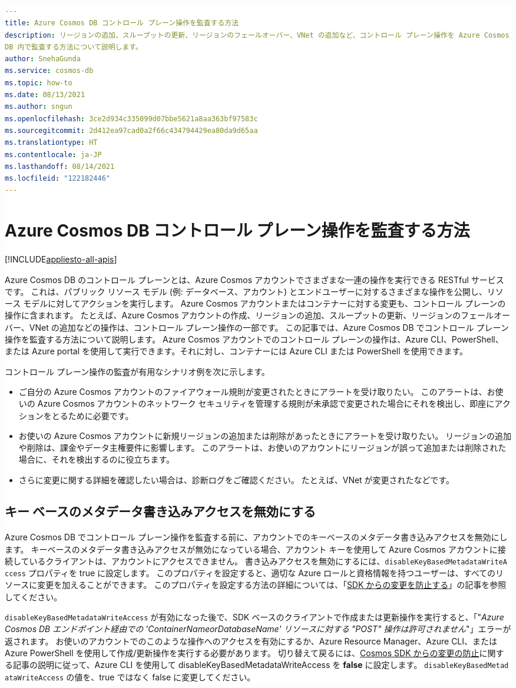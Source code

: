 ```yaml
---
title: Azure Cosmos DB コントロール プレーン操作を監査する方法
description: リージョンの追加、スループットの更新、リージョンのフェールオーバー、VNet の追加など、コントロール プレーン操作を Azure Cosmos DB 内で監査する方法について説明します。
author: SnehaGunda
ms.service: cosmos-db
ms.topic: how-to
ms.date: 08/13/2021
ms.author: sngun
ms.openlocfilehash: 3ce2d934c335099d07bbe5621a8aa363bf97583c
ms.sourcegitcommit: 2d412ea97cad0a2f66c434794429ea80da9d65aa
ms.translationtype: HT
ms.contentlocale: ja-JP
ms.lasthandoff: 08/14/2021
ms.locfileid: "122182446"
---
```

# <a name="how-to-audit-azure-cosmos-db-control-plane-operations"></a>Azure Cosmos DB コントロール プレーン操作を監査する方法
[!INCLUDE[appliesto-all-apis](includes/appliesto-all-apis.md)]

Azure Cosmos DB のコントロール プレーンとは、Azure Cosmos アカウントでさまざまな一連の操作を実行できる RESTful サービスです。 これは、パブリック リソース モデル (例: データベース、アカウント) とエンドユーザーに対するさまざまな操作を公開し、リソース モデルに対してアクションを実行します。 Azure Cosmos アカウントまたはコンテナーに対する変更も、コントロール プレーンの操作に含まれます。 たとえば、Azure Cosmos アカウントの作成、リージョンの追加、スループットの更新、リージョンのフェールオーバー、VNet の追加などの操作は、コントロール プレーン操作の一部です。 この記事では、Azure Cosmos DB でコントロール プレーン操作を監査する方法について説明します。 Azure Cosmos アカウントでのコントロール プレーンの操作は、Azure CLI、PowerShell、または Azure portal を使用して実行できます。それに対し、コンテナーには Azure CLI または PowerShell を使用できます。

コントロール プレーン操作の監査が有用なシナリオ例を次に示します。

* ご自分の Azure Cosmos アカウントのファイアウォール規則が変更されたときにアラートを受け取りたい。 このアラートは、お使いの Azure Cosmos アカウントのネットワーク セキュリティを管理する規則が未承認で変更された場合にそれを検出し、即座にアクションをとるために必要です。

* お使いの Azure Cosmos アカウントに新規リージョンの追加または削除があったときにアラートを受け取りたい。 リージョンの追加や削除は、課金やデータ主権要件に影響します。 このアラートは、お使いのアカウントにリージョンが誤って追加または削除された場合に、それを検出するのに役立ちます。

* さらに変更に関する詳細を確認したい場合は、診断ログをご確認ください。 たとえば、VNet が変更されたなどです。

## <a name="disable-key-based-metadata-write-access"></a>キー ベースのメタデータ書き込みアクセスを無効にする

Azure Cosmos DB でコントロール プレーン操作を監査する前に、アカウントでのキーベースのメタデータ書き込みアクセスを無効にします。 キーベースのメタデータ書き込みアクセスが無効になっている場合、アカウント キーを使用して Azure Cosmos アカウントに接続しているクライアントは、アカウントにアクセスできません。 書き込みアクセスを無効にするには、`disableKeyBasedMetadataWriteAccess` プロパティを true に設定します。 このプロパティを設定すると、適切な Azure ロールと資格情報を持つユーザーは、すべてのリソースに変更を加えることができます。 このプロパティを設定する方法の詳細については、「[SDK からの変更を防止する](role-based-access-control.md#prevent-sdk-changes)」の記事を参照してください。 

`disableKeyBasedMetadataWriteAccess` が有効になった後で、SDK ベースのクライアントで作成または更新操作を実行すると、「"*Azure Cosmos DB エンドポイント経由での 'ContainerNameorDatabaseName' リソースに対する "POST" 操作は許可されません*"」エラーが返されます。 お使いのアカウントでのこのような操作へのアクセスを有効にするか、Azure Resource Manager、Azure CLI、または Azure PowerShell を使用して作成/更新操作を実行する必要があります。 切り替えて戻るには、[Cosmos SDK からの変更の防止](role-based-access-control.md#prevent-sdk-changes)に関する記事の説明に従って、Azure CLI を使用して disableKeyBasedMetadataWriteAccess を **false** に設定します。 `disableKeyBasedMetadataWriteAccess` の値を、true ではなく false に変更してください。
